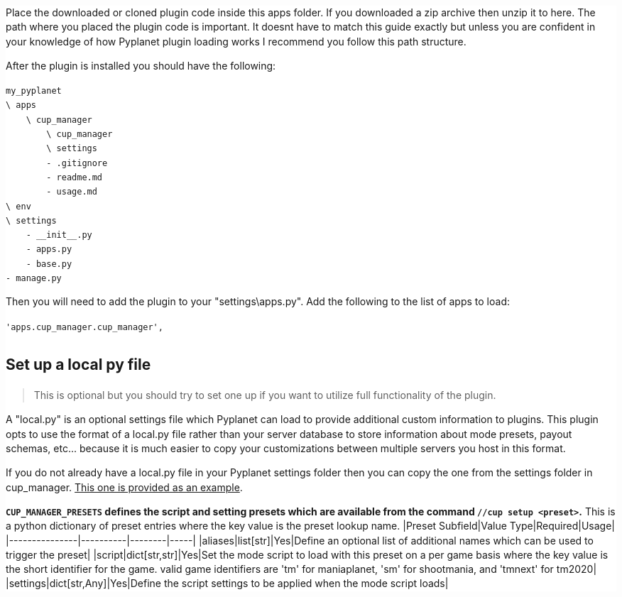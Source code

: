 Place the downloaded or cloned plugin code inside this apps folder. If you downloaded a zip archive then unzip it to here.
The path where you placed the plugin code is important. It doesnt have to match this guide exactly but unless you are
confident in your knowledge of how Pyplanet plugin loading works I recommend you follow this path structure.

After the plugin is installed you should have the following:

```
my_pyplanet
\ apps
    \ cup_manager
        \ cup_manager
        \ settings
        - .gitignore
        - readme.md
        - usage.md
\ env
\ settings
    - __init__.py
    - apps.py
    - base.py
- manage.py
```

Then you will need to add the plugin to your "settings\apps.py". Add the following to the list of apps to load:

```
'apps.cup_manager.cup_manager',
```

## Set up a local py file

> This is optional but you should try to set one up if you want to utilize full functionality of the plugin.

A "local.py" is an optional settings file which Pyplanet can load to provide additional custom information to plugins.
This plugin opts to use the format of a local.py file rather than your server database to store information about mode
presets, payout schemas, etc... because it is much easier to copy your customizations between multiple servers you
host in this format.

If you do not already have a local.py file in your Pyplanet settings folder then you can copy the one from the settings
folder in cup_manager. [This one is provided as an example](./settings/local.py).

**`CUP_MANAGER_PRESETS` defines the script and setting presets which are available from the command `//cup setup <preset>`.**
This is a python dictionary of preset entries where the key value is the preset lookup name.
|Preset Subfield|Value Type|Required|Usage|
|---------------|----------|--------|-----|
|aliases|list[str]|Yes|Define an optional list of additional names which can be used to trigger the preset|
|script|dict[str,str]|Yes|Set the mode script to load with this preset on a per game basis where the key value is the short identifier for the game. valid game identifiers are 'tm' for maniaplanet, 'sm' for shootmania, and 'tmnext' for tm2020|
|settings|dict[str,Any]|Yes|Define the script settings to be applied when the mode script loads|
